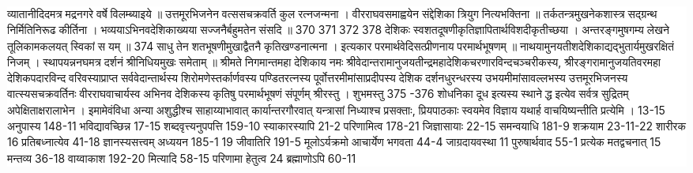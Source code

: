 व्यातानीदिदमत्र मद्रनगरे वर्षे विलम्ब्याइये ॥ 
उत्तमूरभिजनेन वत्ससचक्रवर्ति कुल रत्नजन्मना । वीरराघवसमाह्वयेन संद्देशिका त्रियुग नित्यभक्तिना ॥ 
तर्कतन्त्रमुखनेकशास्त्र सद्ग्रन्थ निर्मितिनिरूढ कीर्तिना । भव्ययाऽभिनवदेशिकाख्यया सज्जनैर्बहुमतेन संसदि ॥ 
370 
371 
372 
378 
देशिकः स्वशतदूषणीकृतिज्ञापितार्थविशदीकृतीच्छया । अन्तरङ्गमुषगम्य लेखने तूलिकामकलयत् स्विकां स यम् ॥ 374 साधु तेन शतभूषणीमुखाद्वैतनै कृतिखण्डनात्मना । इत्यकार परमार्थवेदिसत्प्रीणनाय परमार्थभूषणम् ॥ 
नाथयामुनयतीशदेशिकाद्यद्भुतार्यमुखरक्षितं निजम् । स्थापयन्ननघमत्र दर्शनं श्रीनिधियमुखः समेताम् ॥ 
श्रीमते निगमान्तमहा देशिकाय नमः 
श्रीवेदान्तरामानुजयतीन्द्रमहादेशिकचरणारविन्दचञ्चरीकस्य, 
श्रीरङ्गरामानुजयतिवरमहा देशिकपदारविन्द वरिवस्याप्राप्त सर्ववेदान्तार्थस्य शिरोमणेस्तर्कार्णवस्य पण्डितरत्नस्य पूर्वोत्तरमीमांसाप्रदीपस्य देशिक दर्शनधुरन्धरस्य उभयमीमांसावल्लभस्य उत्तमूरभिजनस्य वात्स्यसचक्रवर्तिनः वीरराघवाचार्यस्व 
अभिनव देशिकस्य कृतिषु परमार्थभूषणं संपूर्णम् श्रीरस्तु । शुभमस्तु 
375 
-376 
शोधनिका 
दूध इत्यस्य स्थाने द्ध इत्येव सर्वत्र सुद्रितम् अपेक्षिताक्षरालाभेन । इमामेवंविधा अन्या अशुद्धीश्च साहाय्याभावात् कार्यान्तरगौरवात् यन्त्रासां
निध्याश्च प्रसक्ताः, प्रियपाठकाः स्वयमेव विज्ञाय यथार्ह वाचयिष्यन्तीति प्रत्येमि । 
13-15 अनुपास्य 
148-11 
भविद्यावच्छिन्न 
17-15 
शब्दवृत्त्यनुपपत्ति 
159-10 
स्याकारस्यापि 
21-2 
परिणामित्व 
178-21 
जिज्ञासायाः 
22-15 समन्वयाधि 
181-9 
शक्रयाम 
23-11-22 शारीरक 
16 
प्रतिबध्नात्येव 
41-18 
ज्ञानस्यसत्त्वम् अध्ययन 
185-1 
19 
जीवातिरि
191-5 
मूलोऽर्यक्रमो आचार्येण भगवता 
44-4 
जाग्रदायवस्था 
11 
पुरुषार्थवाद 
55-1 
प्रत्येक मतद्वचनात् 
15 
मन्तव्य
36-18 
वाय्वाकाश 
192-20 
मित्यादि 
58-15 
परिणामा हेतुत्व 
24 
ब्रह्माणोऽपि 
60-11 